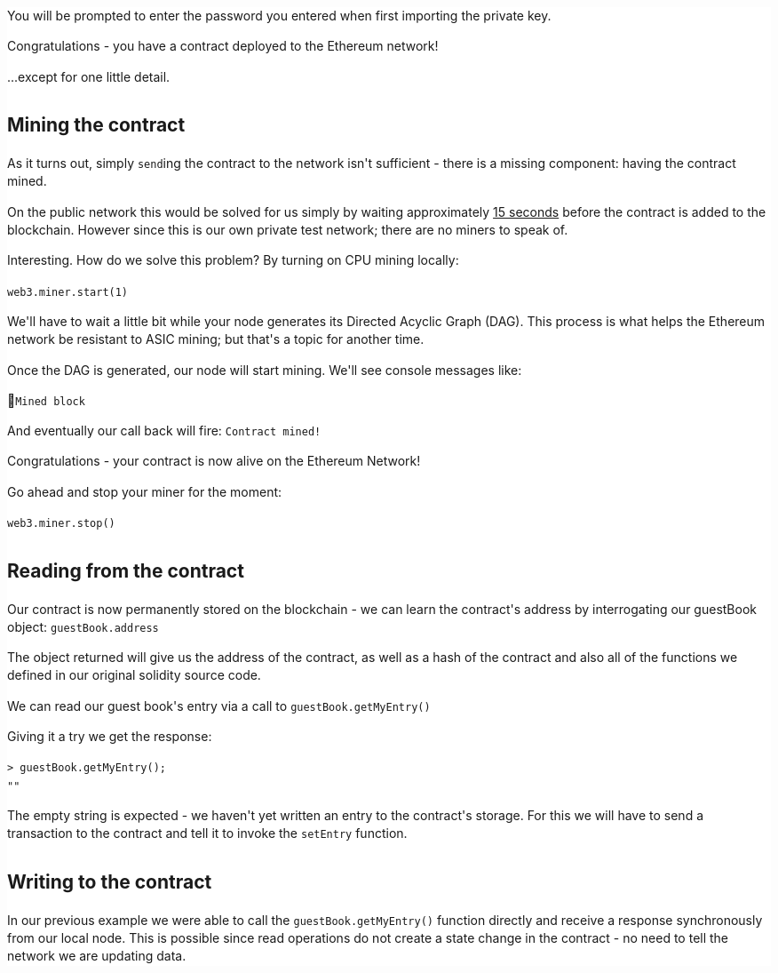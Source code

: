 You will be prompted to enter the password you entered when first importing the private key.

Congratulations - you have a contract deployed to the Ethereum network!

...except for one little detail.

## Mining the contract
As it turns out, simply `send`ing the contract to the network isn't sufficient - there is a missing component: having the contract mined.

On the public network this would be solved for us simply by waiting approximately [15 seconds](https://stats.ethdev.com/) before the contract is added to the blockchain. However since this is our own private test network; there are no miners to speak of.

Interesting. How do we solve this problem? By turning on CPU mining locally:

```
web3.miner.start(1)
```

We'll have to wait a little bit while your node generates its Directed Acyclic Graph (DAG). This process is what helps the Ethereum network be resistant to ASIC mining; but that's a topic for another time.

Once the DAG is generated, our node will start mining. We'll see console messages like:

 :hammer:`Mined block`

And eventually our call back will fire:
`Contract mined!`

Congratulations - your contract is now alive on the Ethereum Network!

Go ahead and stop your miner for the moment:
```
web3.miner.stop()
```

## Reading from the contract
Our contract is now permanently stored on the blockchain - we can learn the contract's address by interrogating our  guestBook object: `guestBook.address`

The object returned will give us the address of the contract, as well as a hash of the contract and also all of the functions we defined in our original solidity source code.

We can read our guest book's entry via a call to `guestBook.getMyEntry()`

Giving it a try we get the response:
```
> guestBook.getMyEntry();
""
```

The empty string is expected - we haven't yet written an entry to the contract's storage. For this we will have to send a transaction to the contract and tell it to invoke the `setEntry` function.

## Writing to the contract
In our previous example we were able to call the `guestBook.getMyEntry()` function directly and receive a response synchronously from our local node. This is possible since read operations do not create a state change in the contract - no need to tell the network we are updating data.
